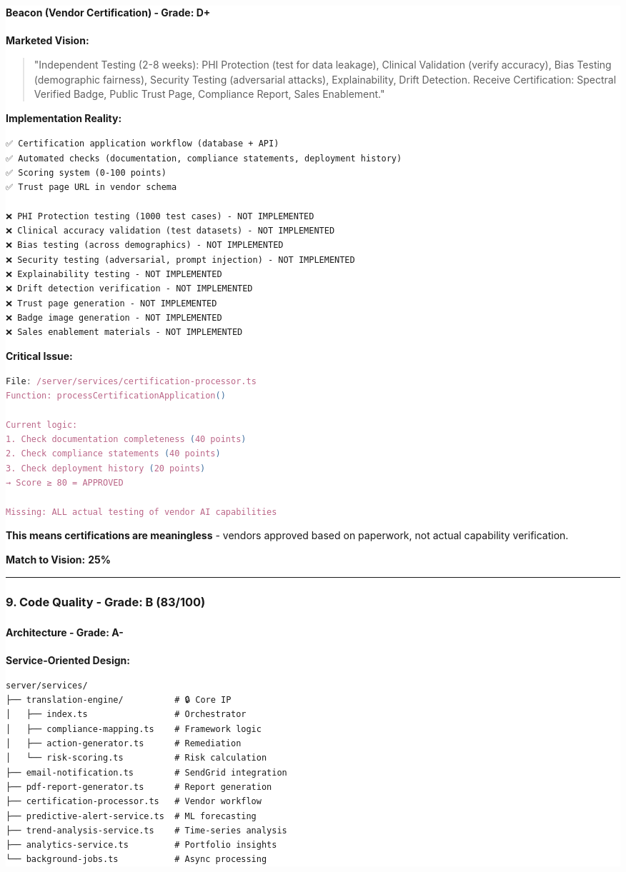 
#### Beacon (Vendor Certification) - **Grade: D+**

**Marketed Vision:**
> "Independent Testing (2-8 weeks): PHI Protection (test for data leakage), Clinical Validation (verify accuracy), Bias Testing (demographic fairness), Security Testing (adversarial attacks), Explainability, Drift Detection. Receive Certification: Spectral Verified Badge, Public Trust Page, Compliance Report, Sales Enablement."

**Implementation Reality:**
```
✅ Certification application workflow (database + API)
✅ Automated checks (documentation, compliance statements, deployment history)
✅ Scoring system (0-100 points)
✅ Trust page URL in vendor schema

❌ PHI Protection testing (1000 test cases) - NOT IMPLEMENTED
❌ Clinical accuracy validation (test datasets) - NOT IMPLEMENTED
❌ Bias testing (across demographics) - NOT IMPLEMENTED
❌ Security testing (adversarial, prompt injection) - NOT IMPLEMENTED
❌ Explainability testing - NOT IMPLEMENTED
❌ Drift detection verification - NOT IMPLEMENTED
❌ Trust page generation - NOT IMPLEMENTED
❌ Badge image generation - NOT IMPLEMENTED
❌ Sales enablement materials - NOT IMPLEMENTED
```

**Critical Issue:**
```typescript
File: /server/services/certification-processor.ts
Function: processCertificationApplication()

Current logic:
1. Check documentation completeness (40 points)
2. Check compliance statements (40 points)
3. Check deployment history (20 points)
→ Score ≥ 80 = APPROVED

Missing: ALL actual testing of vendor AI capabilities
```

**This means certifications are meaningless** - vendors approved based on paperwork, not actual capability verification.

**Match to Vision:** **25%**

---

### 9. Code Quality - **Grade: B (83/100)**

#### Architecture - **Grade: A-**

**Service-Oriented Design:**
```
server/services/
├── translation-engine/          # 🔒 Core IP
│   ├── index.ts                 # Orchestrator
│   ├── compliance-mapping.ts    # Framework logic
│   ├── action-generator.ts      # Remediation
│   └── risk-scoring.ts          # Risk calculation
├── email-notification.ts        # SendGrid integration
├── pdf-report-generator.ts      # Report generation
├── certification-processor.ts   # Vendor workflow
├── predictive-alert-service.ts  # ML forecasting
├── trend-analysis-service.ts    # Time-series analysis
├── analytics-service.ts         # Portfolio insights
└── background-jobs.ts           # Async processing
```